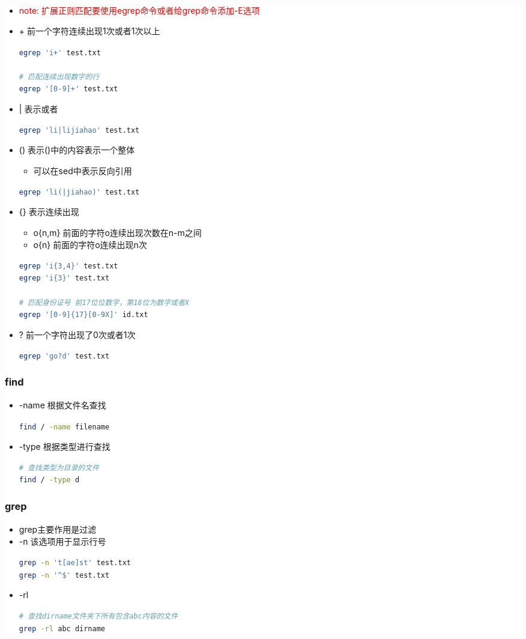 * <font color=red>note: 扩展正则匹配要使用egrep命令或者给grep命令添加-E选项</font>

* \+ 前一个字符连续出现1次或者1次以上
	``` bash
	egrep 'i+' test.txt

	# 匹配连续出现数字的行
	egrep '[0-9]+' test.txt
	```

* | 表示或者
	``` bash
	egrep 'li|lijiahao' test.txt
	```

* () 表示()中的内容表示一个整体
	- 可以在sed中表示反向引用
	``` bash
	egrep 'li(|jiahao)' test.txt
	```
* {} 表示连续出现
	- o{n,m} 前面的字符o连续出现次数在n-m之间
	- o{n} 前面的字符o连续出现n次
	``` bash
	egrep 'i{3,4}' test.txt
	egrep 'i{3}' test.txt

	# 匹配身份证号 前17位位数字，第18位为数字或者X
	egrep '[0-9]{17}[0-9X]' id.txt
	```
* ? 前一个字符出现了0次或者1次
	``` bash
	egrep 'go?d' test.txt
	```

### find
* -name 根据文件名查找
	``` bash
	find / -name filename
	```

* -type 根据类型进行查找
	``` bash
	# 查找类型为目录的文件
	find / -type d
	```


### grep
* grep主要作用是过滤
* -n 该选项用于显示行号
	``` bash
	grep -n 't[ae]st' test.txt
	grep -n '^$' test.txt
	```
* -rl
	``` bash
	# 查找dirname文件夹下所有包含abc内容的文件
	grep -rl abc dirname
	```